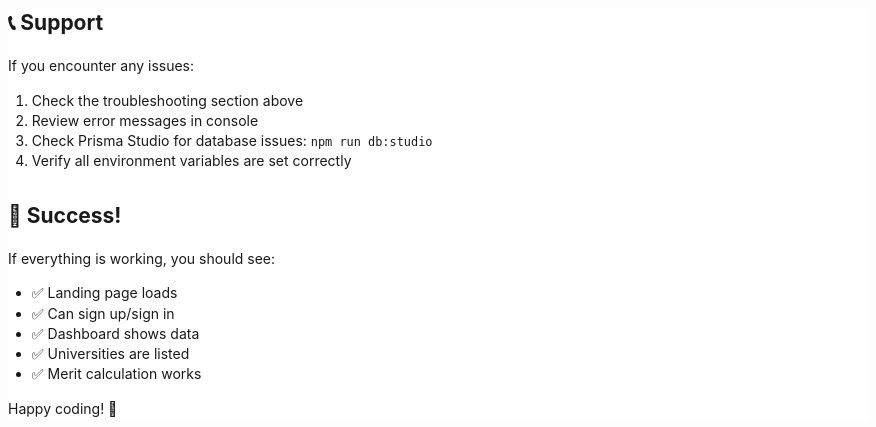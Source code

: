 ## 📞 Support

If you encounter any issues:
1. Check the troubleshooting section above
2. Review error messages in console
3. Check Prisma Studio for database issues: `npm run db:studio`
4. Verify all environment variables are set correctly

## 🎉 Success!

If everything is working, you should see:
- ✅ Landing page loads
- ✅ Can sign up/sign in
- ✅ Dashboard shows data
- ✅ Universities are listed
- ✅ Merit calculation works

Happy coding! 🚀

